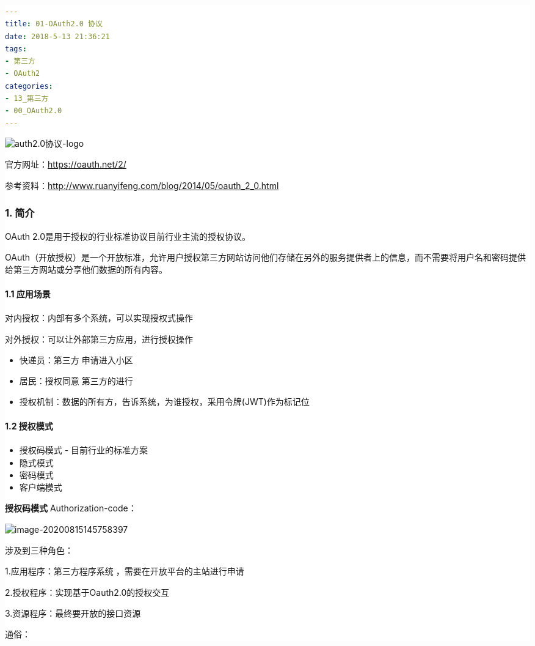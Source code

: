 ```yaml
---
title: 01-OAuth2.0 协议
date: 2018-5-13 21:36:21
tags:
- 第三方
- OAuth2
categories: 
- 13_第三方
- 00_OAuth2.0
---
```


![auth2.0协议-logo](https://jy-imgs.oss-cn-beijing.aliyuncs.com/img/20200815143434.png)

官方网址：https://oauth.net/2/

参考资料：http://www.ruanyifeng.com/blog/2014/05/oauth_2_0.html



### 1. 简介

OAuth 2.0是用于授权的行业标准协议目前行业主流的授权协议。

OAuth（开放授权）是一个开放标准，允许用户授权第三方网站访问他们存储在另外的服务提供者上的信息，而不需要将用户名和密码提供给第三方网站或分享他们数据的所有内容。  

#### 1.1 应用场景

对内授权：内部有多个系统，可以实现授权式操作

对外授权：可以让外部第三方应用，进行授权操作  

* 快递员：第三方 申请进入小区

* 居民：授权同意 第三方的进行

* 授权机制：数据的所有方，告诉系统，为谁授权，采用令牌(JWT)作为标记位

#### 1.2 授权模式

* 授权码模式 - 目前行业的标准方案
* 隐式模式
* 密码模式
* 客户端模式

**授权码模式** Authorization-code：

![image-20200815145758397](https://jy-imgs.oss-cn-beijing.aliyuncs.com/img/20200815145800.png)

涉及到三种角色：

1.应用程序：第三方程序系统 ，需要在开放平台的主站进行申请

2.授权程序：实现基于Oauth2.0的授权交互

3.资源程序：最终要开放的接口资源  

通俗：
